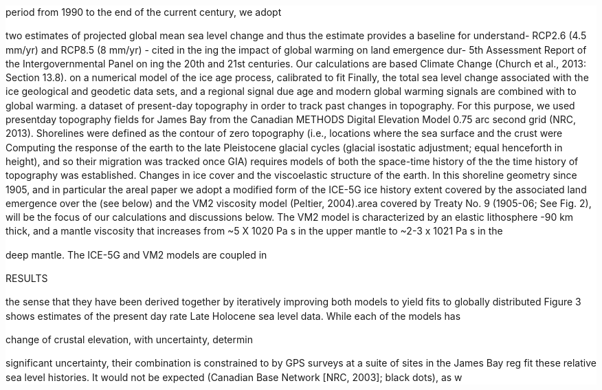 period from 1990 to the end of the current century, we adopt

two estimates of projected global mean sea level change and thus the estimate provides a baseline for understand- RCP2.6 (4.5 mm/yr) and RCP8.5 (8 mm/yr) - cited in the
ing the impact of global warming on land emergence dur- 5th Assessment Report of the Intergovernmental Panel on
ing the 20th and 21st centuries. Our calculations are based Climate Change (Church et al., 2013: Section 13.8).
on a numerical model of the ice age process, calibrated to fit
Finally, the total sea level change associated with the ice
geological and geodetic data sets, and a regional signal due age and modern global warming signals are combined with
to global warming.
a dataset of present-day topography in order to track past
changes in topography. For this purpose, we used presentday topography fields for James Bay from the Canadian
METHODS
Digital Elevation Model 0.75 arc second grid (NRC, 2013).
Shorelines were defined as the contour of zero topography
(i.e., locations
where the sea surface and the crust were
Computing the response of the earth to the late
Pleistocene glacial cycles (glacial isostatic adjustment; equal
henceforth
in height), and so their migration was tracked once
GIA) requires models of both the space-time history
of the
the time history
of topography was established. Changes in
ice cover and the viscoelastic structure of the earth. In this
shoreline geometry since 1905, and in particular the areal
paper we adopt a modified form of the ICE-5G ice history
extent covered by the associated land emergence over the
(see below) and the VM2 viscosity model (Peltier, 2004).area covered by Treaty No. 9 (1905-06; See Fig. 2), will be
the focus of our calculations and discussions below.
The VM2 model is characterized by an elastic lithosphere
-90 km thick, and a mantle viscosity that increases from
~5 X 1020 Pa s in the upper mantle to ~2-3 x 1021 Pa s in the

deep mantle. The ICE-5G and VM2 models are coupled in

RESULTS

the sense that they have been derived together by iteratively
improving both models to yield fits to globally distributed
Figure 3 shows estimates of the present day rate
Late Holocene sea level data. While each of the models has

change of crustal elevation, with uncertainty, determin

significant uncertainty, their combination is constrained to
by GPS surveys at a suite of sites in the James Bay reg
fit these relative sea level histories. It would not be expected
(Canadian Base Network [NRC, 2003]; black dots), as w
